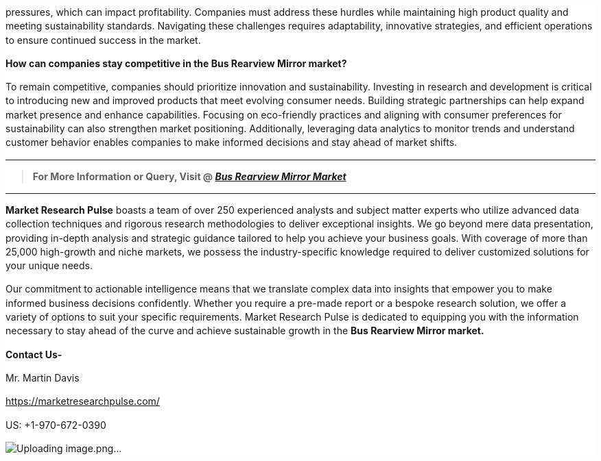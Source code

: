 pressures, which can impact profitability. Companies must address these hurdles while maintaining high product quality and meeting sustainability standards. Navigating these challenges requires adaptability, innovative strategies, and efficient operations to ensure continued success in the market.</p><p><strong>How can companies stay competitive in the Bus Rearview Mirror market?</strong></p><p>To remain competitive, companies should prioritize innovation and sustainability. Investing in research and development is critical to introducing new and improved products that meet evolving consumer needs. Building strategic partnerships can help expand market presence and enhance capabilities. Focusing on eco-friendly practices and aligning with consumer preferences for sustainability can also strengthen market positioning. Additionally, leveraging data analytics to monitor trends and understand customer behavior enables companies to make informed decisions and stay ahead of market shifts.</p><hr /><blockquote><p><strong>For More Information or Query, Visit @&nbsp;<em><a href="https://marketresearchpulse.com/report/114307/bus-rearview-mirror-market?utm_source=Linkedin&utm_medium=0116">Bus Rearview Mirror Market</a></em></strong></p></blockquote><hr /><p><strong>Market Research Pulse</strong> boasts a team of over 250 experienced analysts and subject matter experts who utilize advanced data collection techniques and rigorous research methodologies to deliver exceptional insights. We go beyond mere data presentation, providing in-depth analysis and strategic guidance tailored to help you achieve your business goals. With coverage of more than 25,000 high-growth and niche markets, we possess the industry-specific knowledge required to deliver customized solutions for your unique needs.</p><p>Our commitment to actionable intelligence means that we translate complex data into insights that empower you to make informed business decisions confidently. Whether you require a pre-made report or a bespoke research solution, we offer a variety of options to suit your specific requirements. Market Research Pulse is dedicated to equipping you with the information necessary to stay ahead of the curve and achieve sustainable growth in the <strong>Bus Rearview Mirror market.</strong></p><p><strong>Contact Us-</strong></p><p>Mr. Martin Davis</p><p>https://marketresearchpulse.com/</p><p>US: +1-970-672-0390</p>
![Uploading image.png…]()
